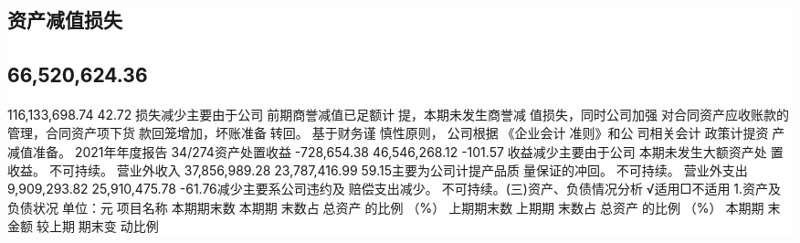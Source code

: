 资产减值损失
-
66,520,624.36
-
116,133,698.74
42.72
损失减少主要由于公司
前期商誉减值已足额计
提，本期未发生商誉减
值损失，同时公司加强
对合同资产应收账款的
管理，合同资产项下货
款回笼增加，坏账准备
转回。
基于财务谨
慎性原则，
公司根据
《企业会计
准则》和公
司相关会计
政策计提资
产减值准备。
2021年年度报告
34/274资产处置收益
-728,654.38
46,546,268.12
-101.57
收益减少主要由于公司
本期未发生大额资产处
置收益。
不可持续。
营业外收入
37,856,989.28
23,787,416.99
59.15主要为公司计提产品质
量保证的冲回。
不可持续。
营业外支出
9,909,293.82
25,910,475.78
-61.76减少主要系公司违约及
赔偿支出减少。
不可持续。(三)资产、负债情况分析
√适用□不适用
1.资产及负债状况
单位：元
项目名称
本期期末数
本期期
末数占
总资产
的比例
（%）
上期期末数
上期期
末数占
总资产
的比例
（%）
本期期
末金额
较上期
期末变
动比例